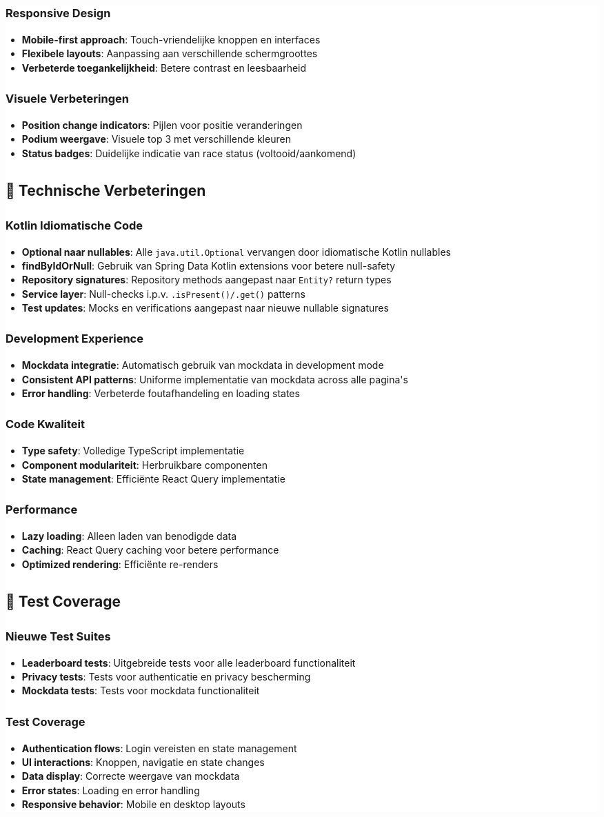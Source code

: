 ### Responsive Design
- **Mobile-first approach**: Touch-vriendelijke knoppen en interfaces
- **Flexibele layouts**: Aanpassing aan verschillende schermgroottes
- **Verbeterde toegankelijkheid**: Betere contrast en leesbaarheid

### Visuele Verbeteringen
- **Position change indicators**: Pijlen voor positie veranderingen
- **Podium weergave**: Visuele top 3 met verschillende kleuren
- **Status badges**: Duidelijke indicatie van race status (voltooid/aankomend)

## 🔧 Technische Verbeteringen

### Kotlin Idiomatische Code
- **Optional naar nullables**: Alle `java.util.Optional` vervangen door idiomatische Kotlin nullables
- **findByIdOrNull**: Gebruik van Spring Data Kotlin extensions voor betere null-safety
- **Repository signatures**: Repository methods aangepast naar `Entity?` return types
- **Service layer**: Null-checks i.p.v. `.isPresent()/.get()` patterns
- **Test updates**: Mocks en verifications aangepast naar nieuwe nullable signatures

### Development Experience
- **Mockdata integratie**: Automatisch gebruik van mockdata in development mode
- **Consistent API patterns**: Uniforme implementatie van mockdata across alle pagina's
- **Error handling**: Verbeterde foutafhandeling en loading states

### Code Kwaliteit
- **Type safety**: Volledige TypeScript implementatie
- **Component modulariteit**: Herbruikbare componenten
- **State management**: Efficiënte React Query implementatie

### Performance
- **Lazy loading**: Alleen laden van benodigde data
- **Caching**: React Query caching voor betere performance
- **Optimized rendering**: Efficiënte re-renders

## 🧪 Test Coverage

### Nieuwe Test Suites
- **Leaderboard tests**: Uitgebreide tests voor alle leaderboard functionaliteit
- **Privacy tests**: Tests voor authenticatie en privacy bescherming
- **Mockdata tests**: Tests voor mockdata functionaliteit

### Test Coverage
- **Authentication flows**: Login vereisten en state management
- **UI interactions**: Knoppen, navigatie en state changes
- **Data display**: Correcte weergave van mockdata
- **Error states**: Loading en error handling
- **Responsive behavior**: Mobile en desktop layouts
